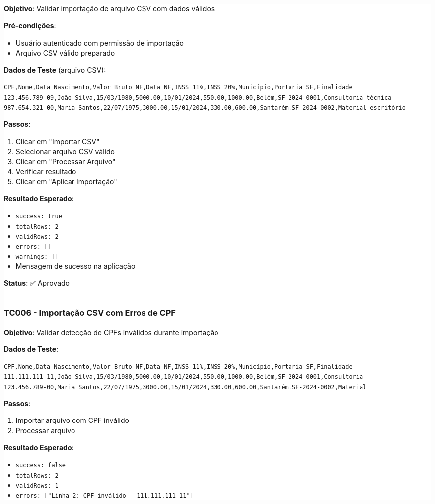**Objetivo**: Validar importação de arquivo CSV com dados válidos

**Pré-condições**:
- Usuário autenticado com permissão de importação
- Arquivo CSV válido preparado

**Dados de Teste** (arquivo CSV):
```csv
CPF,Nome,Data Nascimento,Valor Bruto NF,Data NF,INSS 11%,INSS 20%,Município,Portaria SF,Finalidade
123.456.789-09,João Silva,15/03/1980,5000.00,10/01/2024,550.00,1000.00,Belém,SF-2024-0001,Consultoria técnica
987.654.321-00,Maria Santos,22/07/1975,3000.00,15/01/2024,330.00,600.00,Santarém,SF-2024-0002,Material escritório
```

**Passos**:
1. Clicar em "Importar CSV"
2. Selecionar arquivo CSV válido
3. Clicar em "Processar Arquivo"
4. Verificar resultado
5. Clicar em "Aplicar Importação"

**Resultado Esperado**:
- `success: true`
- `totalRows: 2`
- `validRows: 2`
- `errors: []`
- `warnings: []`
- Mensagem de sucesso na aplicação

**Status**: ✅ Aprovado

---

### TC006 - Importação CSV com Erros de CPF

**Objetivo**: Validar detecção de CPFs inválidos durante importação

**Dados de Teste**:
```csv
CPF,Nome,Data Nascimento,Valor Bruto NF,Data NF,INSS 11%,INSS 20%,Município,Portaria SF,Finalidade
111.111.111-11,João Silva,15/03/1980,5000.00,10/01/2024,550.00,1000.00,Belém,SF-2024-0001,Consultoria
123.456.789-00,Maria Santos,22/07/1975,3000.00,15/01/2024,330.00,600.00,Santarém,SF-2024-0002,Material
```

**Passos**:
1. Importar arquivo com CPF inválido
2. Processar arquivo

**Resultado Esperado**:
- `success: false`
- `totalRows: 2`
- `validRows: 1`
- `errors: ["Linha 2: CPF inválido - 111.111.111-11"]`
